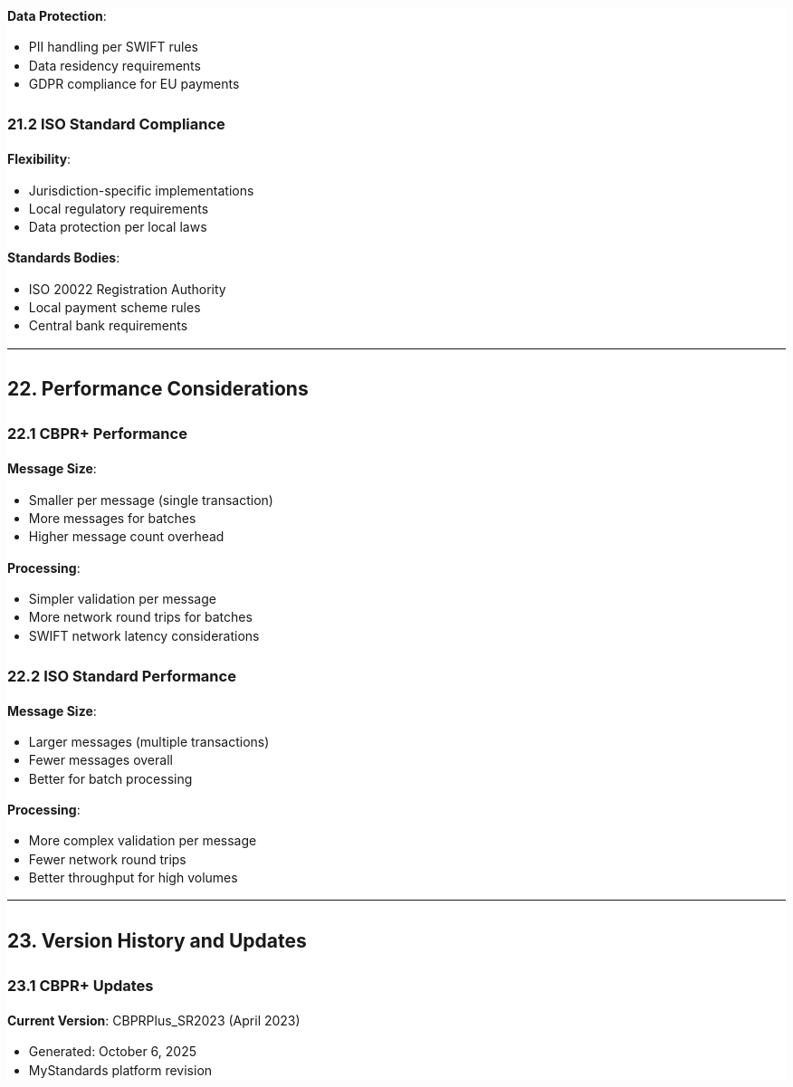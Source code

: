 **Data Protection**:
- PII handling per SWIFT rules
- Data residency requirements
- GDPR compliance for EU payments

### 21.2 ISO Standard Compliance

**Flexibility**:
- Jurisdiction-specific implementations
- Local regulatory requirements
- Data protection per local laws

**Standards Bodies**:
- ISO 20022 Registration Authority
- Local payment scheme rules
- Central bank requirements

---

## 22. Performance Considerations

### 22.1 CBPR+ Performance

**Message Size**:
- Smaller per message (single transaction)
- More messages for batches
- Higher message count overhead

**Processing**:
- Simpler validation per message
- More network round trips for batches
- SWIFT network latency considerations

### 22.2 ISO Standard Performance

**Message Size**:
- Larger messages (multiple transactions)
- Fewer messages overall
- Better for batch processing

**Processing**:
- More complex validation per message
- Fewer network round trips
- Better throughput for high volumes

---

## 23. Version History and Updates

### 23.1 CBPR+ Updates

**Current Version**: CBPRPlus_SR2023 (April 2023)
- Generated: October 6, 2025
- MyStandards platform revision
